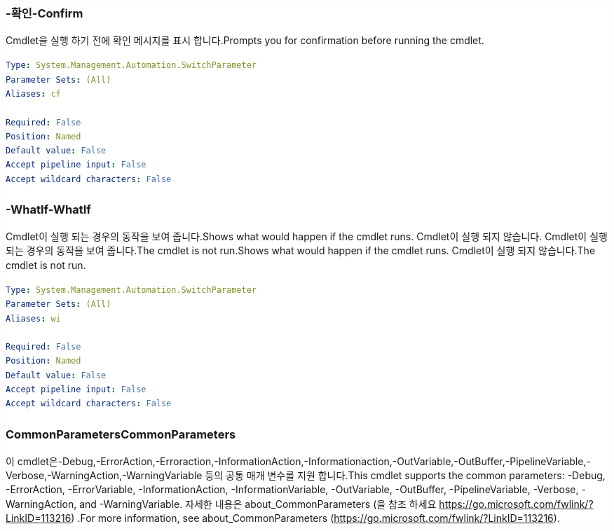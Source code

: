 ### <span data-ttu-id="1f9e5-142">-확인</span><span class="sxs-lookup"><span data-stu-id="1f9e5-142">-Confirm</span></span>
<span data-ttu-id="1f9e5-143">Cmdlet을 실행 하기 전에 확인 메시지를 표시 합니다.</span><span class="sxs-lookup"><span data-stu-id="1f9e5-143">Prompts you for confirmation before running the cmdlet.</span></span>

```yaml
Type: System.Management.Automation.SwitchParameter
Parameter Sets: (All)
Aliases: cf

Required: False
Position: Named
Default value: False
Accept pipeline input: False
Accept wildcard characters: False
```

### <span data-ttu-id="1f9e5-144">-WhatIf</span><span class="sxs-lookup"><span data-stu-id="1f9e5-144">-WhatIf</span></span>
<span data-ttu-id="1f9e5-145">Cmdlet이 실행 되는 경우의 동작을 보여 줍니다.</span><span class="sxs-lookup"><span data-stu-id="1f9e5-145">Shows what would happen if the cmdlet runs.</span></span>
<span data-ttu-id="1f9e5-146">Cmdlet이 실행 되지 않습니다. Cmdlet이 실행 되는 경우의 동작을 보여 줍니다.</span><span class="sxs-lookup"><span data-stu-id="1f9e5-146">The cmdlet is not run.Shows what would happen if the cmdlet runs.</span></span>
<span data-ttu-id="1f9e5-147">Cmdlet이 실행 되지 않습니다.</span><span class="sxs-lookup"><span data-stu-id="1f9e5-147">The cmdlet is not run.</span></span>

```yaml
Type: System.Management.Automation.SwitchParameter
Parameter Sets: (All)
Aliases: wi

Required: False
Position: Named
Default value: False
Accept pipeline input: False
Accept wildcard characters: False
```

### <span data-ttu-id="1f9e5-148">CommonParameters</span><span class="sxs-lookup"><span data-stu-id="1f9e5-148">CommonParameters</span></span>
<span data-ttu-id="1f9e5-149">이 cmdlet은-Debug,-ErrorAction,-Erroraction,-InformationAction,-Informationaction,-OutVariable,-OutBuffer,-PipelineVariable,-Verbose,-WarningAction,-WarningVariable 등의 공통 매개 변수를 지원 합니다.</span><span class="sxs-lookup"><span data-stu-id="1f9e5-149">This cmdlet supports the common parameters: -Debug, -ErrorAction, -ErrorVariable, -InformationAction, -InformationVariable, -OutVariable, -OutBuffer, -PipelineVariable, -Verbose, -WarningAction, and -WarningVariable.</span></span> <span data-ttu-id="1f9e5-150">자세한 내용은 about_CommonParameters (을 참조 하세요 https://go.microsoft.com/fwlink/?LinkID=113216) .</span><span class="sxs-lookup"><span data-stu-id="1f9e5-150">For more information, see about_CommonParameters (https://go.microsoft.com/fwlink/?LinkID=113216).</span></span>
